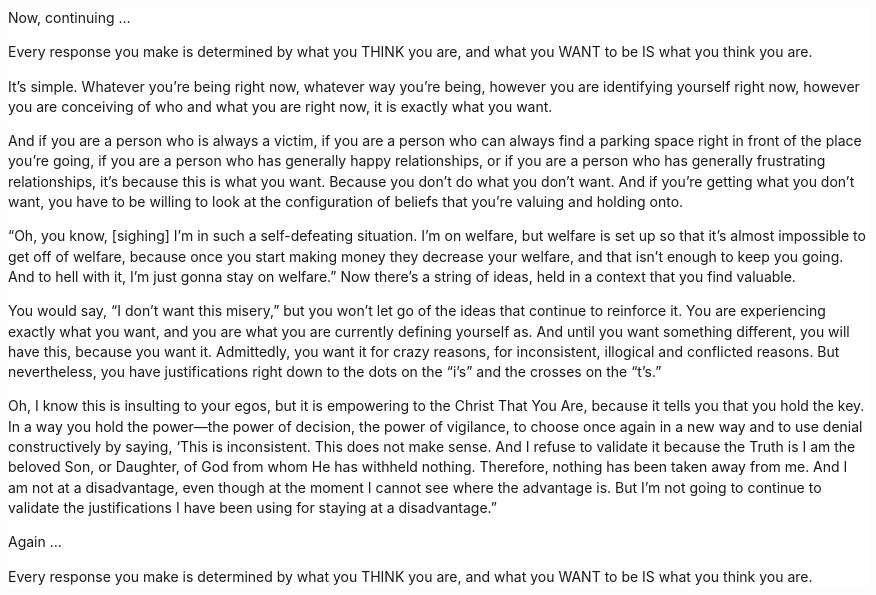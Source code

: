 Now, continuing &hellip;

<div markdown="1" class="well book">
Every response you make is determined by what you THINK you are, and
what you WANT to be IS what you think you are.
</div>

It&rsquo;s simple. Whatever you&rsquo;re being right now, whatever way
you&rsquo;re being, however you are identifying yourself right now,
however you are conceiving of who and what you are right now, it is
exactly what you want.

And if you are a person who is always a victim, if you are a person who
can always find a parking space right in front of the place you&rsquo;re
going, if you are a person who has generally happy relationships, or if
you are a person who has generally frustrating relationships, it&rsquo;s
because this is what you want. Because you don&rsquo;t do what you
don&rsquo;t want. And if you&rsquo;re getting what you don&rsquo;t want,
you have to be willing to look at the configuration of beliefs that
you&rsquo;re valuing and holding onto.

&ldquo;Oh, you know, [sighing] I&rsquo;m in such a self-defeating
situation. I&rsquo;m on welfare, but welfare is set up so that
it&rsquo;s almost impossible to get off of welfare, because once you
start making money they decrease your welfare, and that isn&rsquo;t
enough to keep you going. And to hell with it, I&rsquo;m just gonna stay
on welfare.&rdquo; Now there&rsquo;s a string of ideas, held in a
context that you find valuable.

You would say, &ldquo;I don&rsquo;t want this misery,&rdquo; but you
won&rsquo;t let go of the ideas that continue to reinforce it. You are
experiencing exactly what you want, and you are what you are currently
defining yourself as. And until you want something different, you will
have this, because you want it. Admittedly, you want it for crazy
reasons, for inconsistent, illogical and conflicted reasons. But
nevertheless, you have justifications right down to the dots on the
&ldquo;i&rsquo;s&rdquo; and the crosses on the &ldquo;t&rsquo;s.&rdquo;

Oh, I know this is insulting to your egos, but it is empowering to the
Christ That You Are, because it tells you that you hold the key. In a
way you hold the power&mdash;the power of decision, the power of
vigilance, to choose once again in a new way and to use denial
constructively by saying, &lsquo;This is inconsistent. This does not
make sense. And I refuse to validate it because the Truth is I am the
beloved Son, or Daughter, of God from whom He has withheld nothing.
Therefore, nothing has been taken away from me. And I am not at a
disadvantage, even though at the moment I cannot see where the advantage
is. But I&rsquo;m not going to continue to validate the justifications I
have been using for staying at a disadvantage.&rdquo;

Again &hellip;

<div markdown="1" class="well book">
Every response you make is determined by what you THINK you are, and
what you WANT to be IS what you think you are.
</div>


[^1]: T7.7 The Total Commitment
